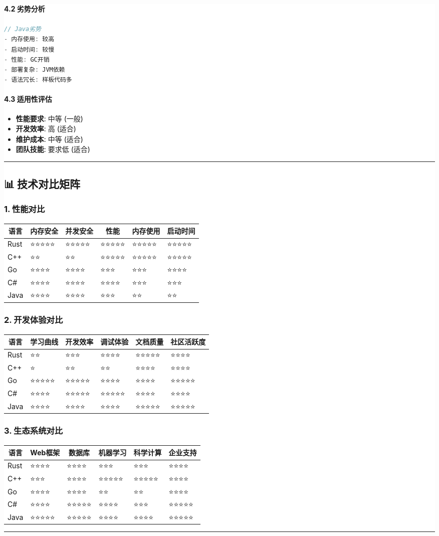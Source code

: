 #### 4.2 劣势分析
```java
// Java劣势
- 内存使用: 较高
- 启动时间: 较慢
- 性能: GC开销
- 部署复杂: JVM依赖
- 语法冗长: 样板代码多
```

#### 4.3 适用性评估
- **性能要求**: 中等 (一般)
- **开发效率**: 高 (适合)
- **维护成本**: 中等 (适合)
- **团队技能**: 要求低 (适合)

---

## 📊 技术对比矩阵

### 1. 性能对比
| 语言 | 内存安全 | 并发安全 | 性能 | 内存使用 | 启动时间 |
|------|----------|----------|------|----------|----------|
| Rust | ⭐⭐⭐⭐⭐ | ⭐⭐⭐⭐⭐ | ⭐⭐⭐⭐⭐ | ⭐⭐⭐⭐⭐ | ⭐⭐⭐⭐⭐ |
| C++ | ⭐⭐ | ⭐⭐ | ⭐⭐⭐⭐⭐ | ⭐⭐⭐⭐⭐ | ⭐⭐⭐⭐⭐ |
| Go | ⭐⭐⭐⭐ | ⭐⭐⭐⭐ | ⭐⭐⭐ | ⭐⭐⭐ | ⭐⭐⭐⭐ |
| C# | ⭐⭐⭐⭐ | ⭐⭐⭐⭐ | ⭐⭐⭐⭐ | ⭐⭐⭐ | ⭐⭐⭐ |
| Java | ⭐⭐⭐⭐ | ⭐⭐⭐⭐ | ⭐⭐⭐ | ⭐⭐ | ⭐⭐ |

### 2. 开发体验对比
| 语言 | 学习曲线 | 开发效率 | 调试体验 | 文档质量 | 社区活跃度 |
|------|----------|----------|----------|----------|------------|
| Rust | ⭐⭐ | ⭐⭐⭐ | ⭐⭐⭐⭐ | ⭐⭐⭐⭐⭐ | ⭐⭐⭐⭐ |
| C++ | ⭐ | ⭐⭐ | ⭐⭐ | ⭐⭐⭐⭐ | ⭐⭐⭐⭐ |
| Go | ⭐⭐⭐⭐⭐ | ⭐⭐⭐⭐⭐ | ⭐⭐⭐⭐ | ⭐⭐⭐⭐ | ⭐⭐⭐⭐⭐ |
| C# | ⭐⭐⭐⭐ | ⭐⭐⭐⭐⭐ | ⭐⭐⭐⭐⭐ | ⭐⭐⭐⭐ | ⭐⭐⭐⭐ |
| Java | ⭐⭐⭐⭐ | ⭐⭐⭐⭐ | ⭐⭐⭐⭐ | ⭐⭐⭐⭐⭐ | ⭐⭐⭐⭐⭐ |

### 3. 生态系统对比
| 语言 | Web框架 | 数据库 | 机器学习 | 科学计算 | 企业支持 |
|------|---------|--------|----------|----------|----------|
| Rust | ⭐⭐⭐⭐ | ⭐⭐⭐⭐ | ⭐⭐⭐ | ⭐⭐⭐ | ⭐⭐⭐⭐ |
| C++ | ⭐⭐⭐ | ⭐⭐⭐⭐ | ⭐⭐⭐⭐⭐ | ⭐⭐⭐⭐⭐ | ⭐⭐⭐⭐ |
| Go | ⭐⭐⭐⭐ | ⭐⭐⭐⭐ | ⭐⭐ | ⭐⭐ | ⭐⭐⭐⭐ |
| C# | ⭐⭐⭐⭐ | ⭐⭐⭐⭐⭐ | ⭐⭐⭐⭐ | ⭐⭐⭐ | ⭐⭐⭐⭐⭐ |
| Java | ⭐⭐⭐⭐⭐ | ⭐⭐⭐⭐⭐ | ⭐⭐⭐⭐ | ⭐⭐⭐⭐ | ⭐⭐⭐⭐⭐ |

---